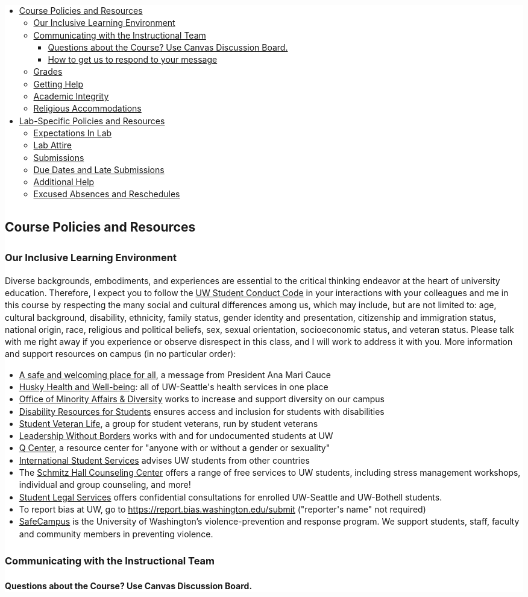 - [Course Policies and Resources](#course-policies-and-resources)
  - [Our Inclusive Learning Environment](#our-inclusive-learning-environment)
  - [Communicating with the Instructional Team](#communicating-with-the-instructional-team)
    - [Questions about the Course? Use Canvas Discussion Board.](#questions-about-the-course-use-canvas-discussion-board)
    - [How to get us to respond to your message](#how-to-get-us-to-respond-to-your-message)
  - [Grades](#grades)
  - [Getting Help](#getting-help)
  - [Academic Integrity](#academic-integrity)
  - [Religious Accommodations](#religious-accommodations)
- [Lab-Specific Policies and Resources](#lab-specific-policies-and-resources)
  - [Expectations In Lab](#expectations-in-lab)
  - [Lab Attire](#lab-attire)
  - [Submissions](#submissions)
  - [Due Dates and Late Submissions](#due-dates-and-late-submissions)
  - [Additional Help](#additional-help)
  - [Excused Absences and Reschedules](#excused-absences-and-reschedules)

## Course Policies and Resources
### Our Inclusive Learning Environment
Diverse backgrounds, embodiments, and experiences are essential to the critical thinking endeavor at the heart of university education. Therefore, I expect you to follow the [UW Student Conduct Code](https://www.washington.edu/admin/rules/policies/WAC/478-120-024.html) in your interactions with your colleagues and me in this course by respecting the many social and cultural differences among us, which may include, but are not limited to: age, cultural background, disability, ethnicity, family status, gender identity and presentation, citizenship and immigration status, national origin, race, religious and political beliefs, sex, sexual orientation, socioeconomic status, and veteran status. Please talk with me right away if you experience or observe disrespect in this class, and I will work to address it with you. 
More information and support resources on campus (in no particular order):
- [A safe and welcoming place for all](http://www.washington.edu/president/2016/11/17/safe-welcoming/), a message from President Ana Mari Cauce
- [Husky Health and Well-being](https://wellbeing.uw.edu/): all of UW-Seattle's health services in one place
- [Office of Minority Affairs & Diversity](http://engage.washington.edu/site/R?i=CAhslkIHbL6iPy3RXhyaQg) works to increase and support diversity on our campus
- [Disability Resources for Students](http://depts.washington.edu/uwdrs/) ensures access and inclusion for students with disabilities
- [Student Veteran Life](https://depts.washington.edu/vetlife/), a group for student veterans, run by student veterans
- [Leadership Without Borders](http://engage.washington.edu/site/R?i=k9oZSqsAxVyDVIlFU7DqDw) works with and for undocumented students at UW
- [Q Center](http://depts.washington.edu/qcenter/wordpress/), a resource center for "anyone with or without a gender or sexuality"
- [International Student Services](https://iss.washington.edu/) advises UW students from other countries 
- The [Schmitz Hall Counseling Center](http://www.washington.edu/counseling/) offers a range of free services to UW students, including stress management workshops, individual and group counseling, and more!
- [Student Legal Services](https://depts.washington.edu/slsuw/) offers confidential consultations for enrolled UW-Seattle and UW-Bothell students.
- To report bias at UW, go to https://report.bias.washington.edu/submit  ("reporter's name" not required)
- [SafeCampus](https://www.washington.edu/safecampus/) is the University of Washington’s violence-prevention and response program. We support students, staff, faculty and community members in preventing violence.
### Communicating with the Instructional Team
#### Questions about the Course? Use Canvas Discussion Board.